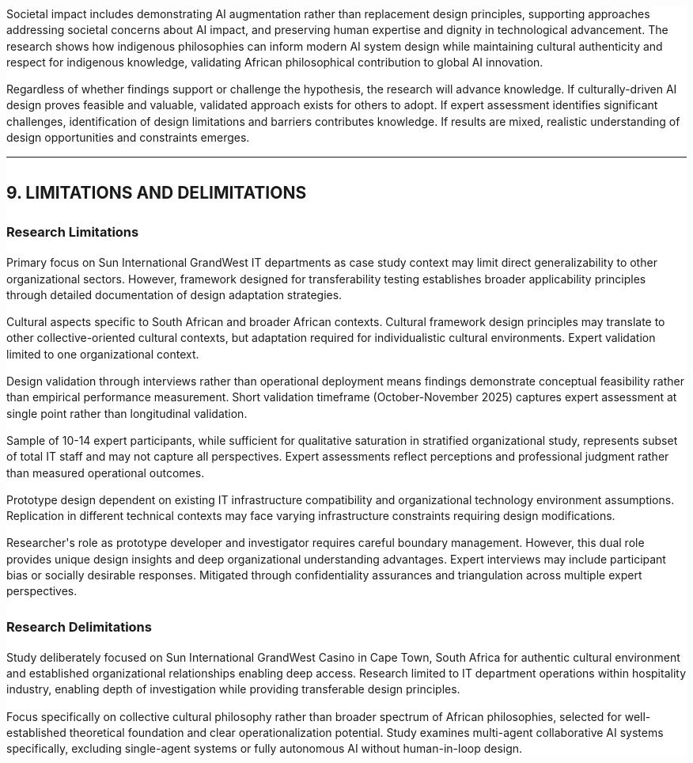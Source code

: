 Societal impact includes demonstrating AI augmentation rather than replacement design principles, supporting approaches addressing societal concerns about AI impact, and preserving human expertise and dignity in technological advancement. The research shows how indigenous philosophies can inform modern AI system design while maintaining cultural authenticity and respect for indigenous knowledge, validating African philosophical contribution to global AI innovation.

Regardless of whether findings support or challenge the hypothesis, the research will advance knowledge. If culturally-driven AI design proves feasible and valuable, validated approach exists for others to adopt. If expert assessment identifies significant challenges, identification of design limitations and barriers contributes knowledge. If results are mixed, realistic understanding of design opportunities and constraints emerges.

---

## 9. LIMITATIONS AND DELIMITATIONS

### Research Limitations

Primary focus on Sun International GrandWest IT departments as case study context may limit direct generalizability to other organizational sectors. However, framework designed for transferability testing establishes broader applicability principles through detailed documentation of design adaptation strategies.

Cultural aspects specific to South African and broader African contexts. Cultural framework design principles may translate to other collective-oriented cultural contexts, but adaptation required for individualistic cultural environments. Expert validation limited to one organizational context.

Design validation through interviews rather than operational deployment means findings demonstrate conceptual feasibility rather than empirical performance measurement. Short validation timeframe (October-November 2025) captures expert assessment at single point rather than longitudinal validation.

Sample of 10-14 expert participants, while sufficient for qualitative saturation in stratified organizational study, represents subset of total IT staff and may not capture all perspectives. Expert assessments reflect perceptions and professional judgment rather than measured operational outcomes.

Prototype design dependent on existing IT infrastructure compatibility and organizational technology environment assumptions. Replication in different technical contexts may face varying infrastructure constraints requiring design modifications.

Researcher's role as prototype developer and investigator requires careful boundary management. However, this dual role provides unique design insights and deep organizational understanding advantages. Expert interviews may include participant bias or socially desirable responses. Mitigated through confidentiality assurances and triangulation across multiple expert perspectives.

### Research Delimitations

Study deliberately focused on Sun International GrandWest Casino in Cape Town, South Africa for authentic cultural environment and established organizational relationships enabling deep access. Research limited to IT department operations within hospitality industry, enabling depth of investigation while providing transferable design principles.

Focus specifically on collective cultural philosophy rather than broader spectrum of African philosophies, selected for well-established theoretical foundation and clear operationalization potential. Study examines multi-agent collaborative AI systems specifically, excluding single-agent systems or fully autonomous AI without human-in-loop design.
